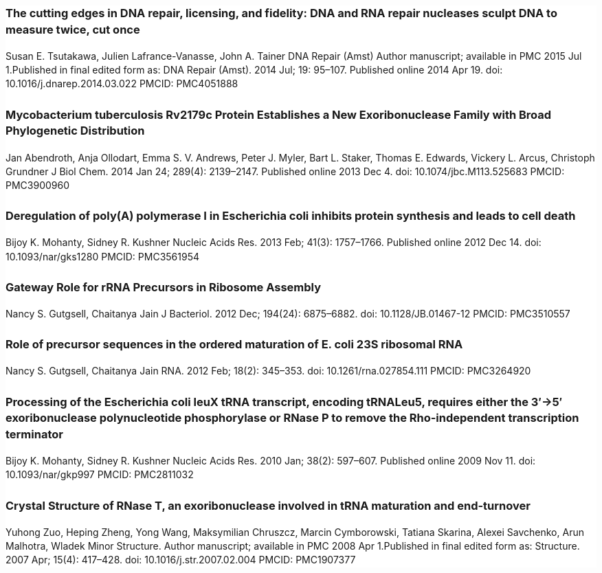 ### The cutting edges in DNA repair, licensing, and fidelity: DNA and RNA repair nucleases sculpt DNA to measure twice, cut once
Susan E. Tsutakawa, Julien Lafrance-Vanasse, John A. Tainer
DNA Repair (Amst) Author manuscript; available in PMC 2015 Jul 1.Published in final edited form as: DNA Repair (Amst). 2014 Jul; 19: 95–107. Published online 2014 Apr 19.  doi: 10.1016/j.dnarep.2014.03.022
PMCID: PMC4051888

###  Mycobacterium tuberculosis Rv2179c Protein Establishes a New Exoribonuclease Family with Broad Phylogenetic Distribution
Jan Abendroth, Anja Ollodart, Emma S. V. Andrews, Peter J. Myler, Bart L. Staker, Thomas E. Edwards, Vickery L. Arcus, Christoph Grundner
J Biol Chem. 2014 Jan 24; 289(4): 2139–2147.  Published online 2013 Dec 4. doi: 10.1074/jbc.M113.525683
PMCID: PMC3900960

###  Deregulation of poly(A) polymerase I in Escherichia coli inhibits protein synthesis and leads to cell death
Bijoy K. Mohanty, Sidney R. Kushner
Nucleic Acids Res. 2013 Feb; 41(3): 1757–1766.  Published online 2012 Dec 14. doi: 10.1093/nar/gks1280
PMCID: PMC3561954

###  Gateway Role for rRNA Precursors in Ribosome Assembly
Nancy S. Gutgsell, Chaitanya Jain
J Bacteriol. 2012 Dec; 194(24): 6875–6882.  doi: 10.1128/JB.01467-12
PMCID: PMC3510557

###   Role of precursor sequences in the ordered maturation of E. coli 23S ribosomal RNA
Nancy S. Gutgsell, Chaitanya Jain
RNA. 2012 Feb; 18(2): 345–353.  doi: 10.1261/rna.027854.111
PMCID: PMC3264920

###   Processing of the Escherichia coli leuX tRNA transcript, encoding tRNALeu5, requires either the 3′→5′ exoribonuclease polynucleotide phosphorylase or RNase P to remove the Rho-independent transcription terminator
Bijoy K. Mohanty, Sidney R. Kushner
Nucleic Acids Res. 2010 Jan; 38(2): 597–607.  Published online 2009 Nov 11. doi: 10.1093/nar/gkp997
PMCID: PMC2811032

###   Crystal Structure of RNase T, an exoribonuclease involved in tRNA maturation and end-turnover
Yuhong Zuo, Heping Zheng, Yong Wang, Maksymilian Chruszcz, Marcin Cymborowski, Tatiana Skarina, Alexei Savchenko, Arun Malhotra, Wladek Minor
Structure. Author manuscript; available in PMC 2008 Apr 1.Published in final edited form as: Structure. 2007 Apr; 15(4): 417–428.  doi: 10.1016/j.str.2007.02.004
PMCID: PMC1907377
